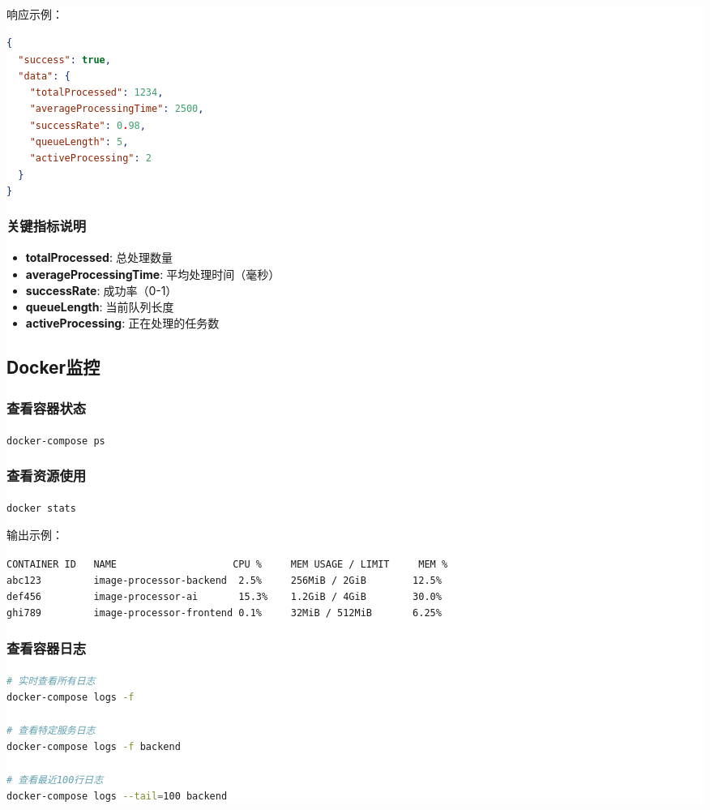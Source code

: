 响应示例：
```json
{
  "success": true,
  "data": {
    "totalProcessed": 1234,
    "averageProcessingTime": 2500,
    "successRate": 0.98,
    "queueLength": 5,
    "activeProcessing": 2
  }
}
```

### 关键指标说明

- **totalProcessed**: 总处理数量
- **averageProcessingTime**: 平均处理时间（毫秒）
- **successRate**: 成功率（0-1）
- **queueLength**: 当前队列长度
- **activeProcessing**: 正在处理的任务数

## Docker监控

### 查看容器状态

```bash
docker-compose ps
```

### 查看资源使用

```bash
docker stats
```

输出示例：
```
CONTAINER ID   NAME                    CPU %     MEM USAGE / LIMIT     MEM %
abc123         image-processor-backend  2.5%     256MiB / 2GiB        12.5%
def456         image-processor-ai       15.3%    1.2GiB / 4GiB        30.0%
ghi789         image-processor-frontend 0.1%     32MiB / 512MiB       6.25%
```

### 查看容器日志

```bash
# 实时查看所有日志
docker-compose logs -f

# 查看特定服务日志
docker-compose logs -f backend

# 查看最近100行日志
docker-compose logs --tail=100 backend
```
